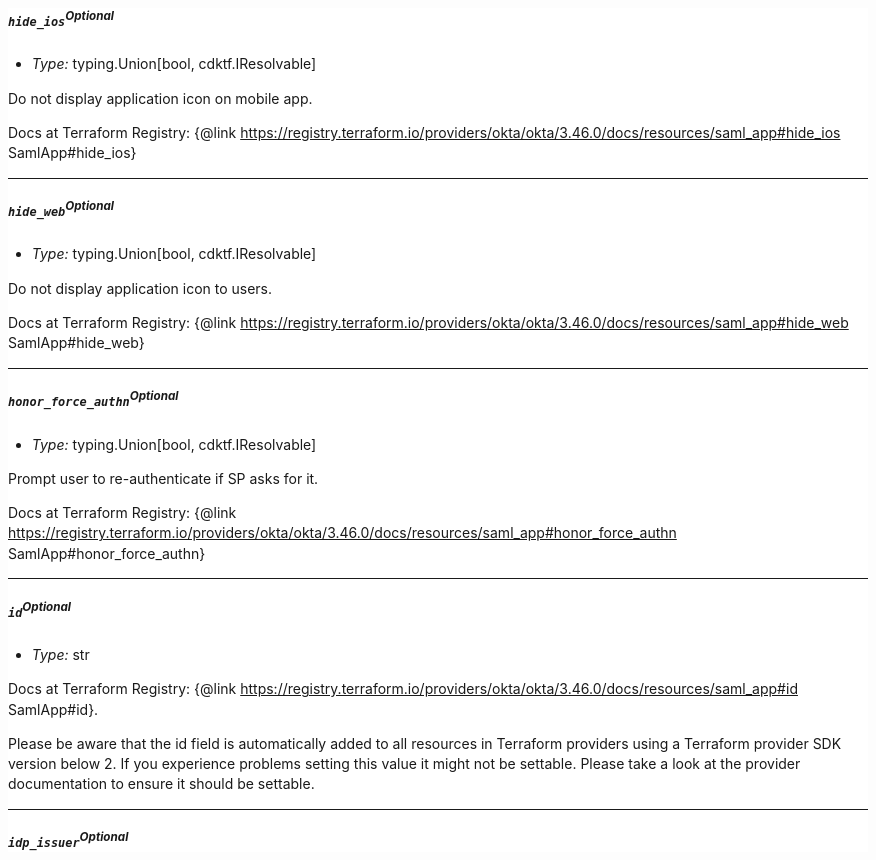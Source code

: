 ##### `hide_ios`<sup>Optional</sup> <a name="hide_ios" id="@cdktf/provider-okta.samlApp.SamlApp.Initializer.parameter.hideIos"></a>

- *Type:* typing.Union[bool, cdktf.IResolvable]

Do not display application icon on mobile app.

Docs at Terraform Registry: {@link https://registry.terraform.io/providers/okta/okta/3.46.0/docs/resources/saml_app#hide_ios SamlApp#hide_ios}

---

##### `hide_web`<sup>Optional</sup> <a name="hide_web" id="@cdktf/provider-okta.samlApp.SamlApp.Initializer.parameter.hideWeb"></a>

- *Type:* typing.Union[bool, cdktf.IResolvable]

Do not display application icon to users.

Docs at Terraform Registry: {@link https://registry.terraform.io/providers/okta/okta/3.46.0/docs/resources/saml_app#hide_web SamlApp#hide_web}

---

##### `honor_force_authn`<sup>Optional</sup> <a name="honor_force_authn" id="@cdktf/provider-okta.samlApp.SamlApp.Initializer.parameter.honorForceAuthn"></a>

- *Type:* typing.Union[bool, cdktf.IResolvable]

Prompt user to re-authenticate if SP asks for it.

Docs at Terraform Registry: {@link https://registry.terraform.io/providers/okta/okta/3.46.0/docs/resources/saml_app#honor_force_authn SamlApp#honor_force_authn}

---

##### `id`<sup>Optional</sup> <a name="id" id="@cdktf/provider-okta.samlApp.SamlApp.Initializer.parameter.id"></a>

- *Type:* str

Docs at Terraform Registry: {@link https://registry.terraform.io/providers/okta/okta/3.46.0/docs/resources/saml_app#id SamlApp#id}.

Please be aware that the id field is automatically added to all resources in Terraform providers using a Terraform provider SDK version below 2.
If you experience problems setting this value it might not be settable. Please take a look at the provider documentation to ensure it should be settable.

---

##### `idp_issuer`<sup>Optional</sup> <a name="idp_issuer" id="@cdktf/provider-okta.samlApp.SamlApp.Initializer.parameter.idpIssuer"></a>
